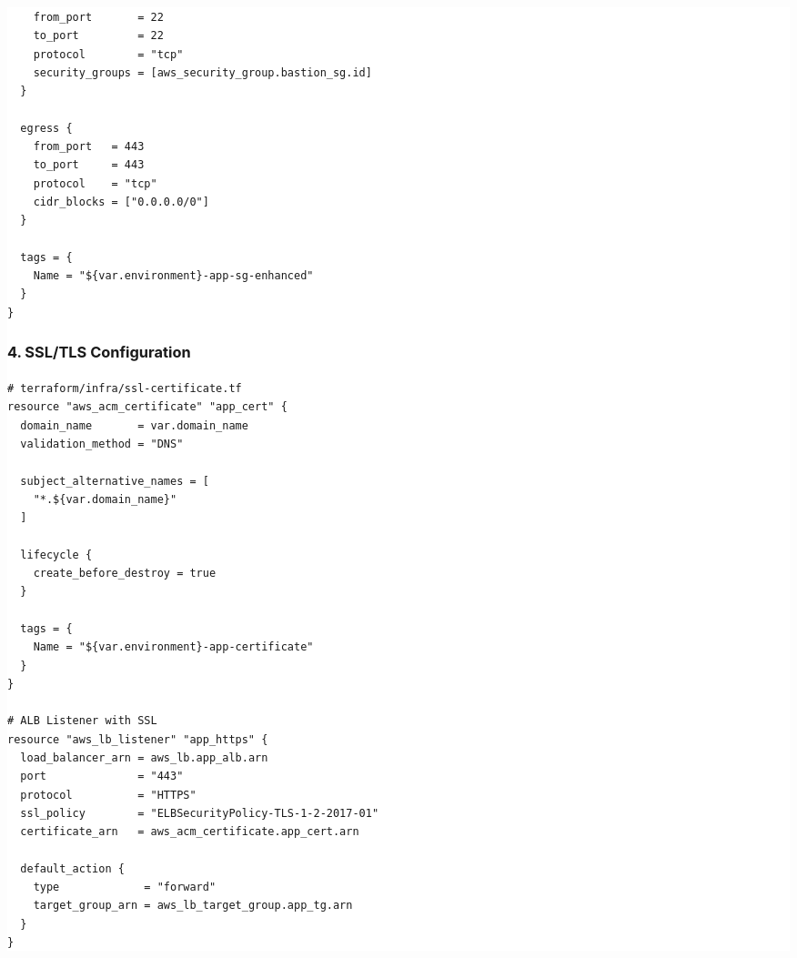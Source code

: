 ```hcl
    from_port       = 22
    to_port         = 22
    protocol        = "tcp"
    security_groups = [aws_security_group.bastion_sg.id]
  }

  egress {
    from_port   = 443
    to_port     = 443
    protocol    = "tcp"
    cidr_blocks = ["0.0.0.0/0"]
  }

  tags = {
    Name = "${var.environment}-app-sg-enhanced"
  }
}
```

### 4. **SSL/TLS Configuration**

```hcl
# terraform/infra/ssl-certificate.tf
resource "aws_acm_certificate" "app_cert" {
  domain_name       = var.domain_name
  validation_method = "DNS"

  subject_alternative_names = [
    "*.${var.domain_name}"
  ]

  lifecycle {
    create_before_destroy = true
  }

  tags = {
    Name = "${var.environment}-app-certificate"
  }
}

# ALB Listener with SSL
resource "aws_lb_listener" "app_https" {
  load_balancer_arn = aws_lb.app_alb.arn
  port              = "443"
  protocol          = "HTTPS"
  ssl_policy        = "ELBSecurityPolicy-TLS-1-2-2017-01"
  certificate_arn   = aws_acm_certificate.app_cert.arn

  default_action {
    type             = "forward"
    target_group_arn = aws_lb_target_group.app_tg.arn
  }
}
```
